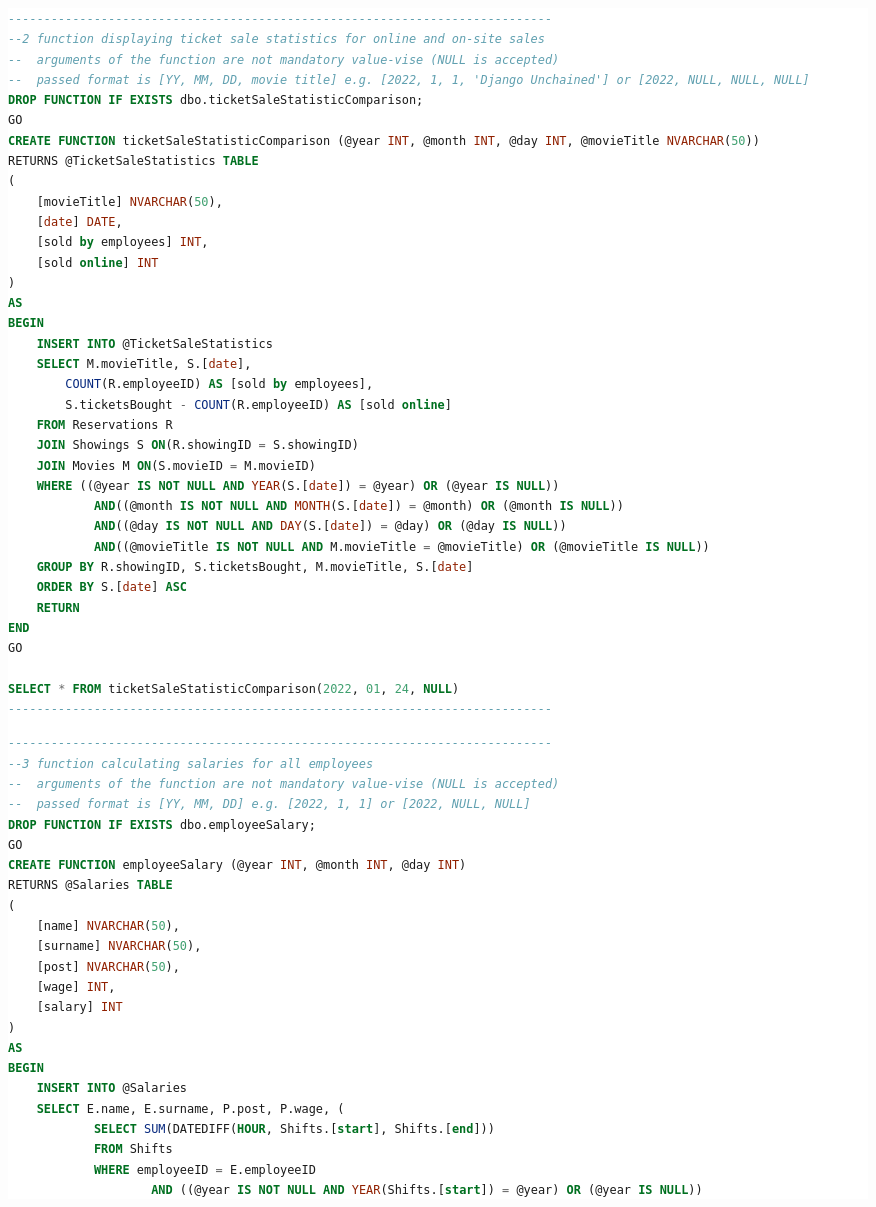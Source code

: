 ```sql
----------------------------------------------------------------------------
--2 function displaying ticket sale statistics for online and on-site sales
--  arguments of the function are not mandatory value-vise (NULL is accepted)
--  passed format is [YY, MM, DD, movie title] e.g. [2022, 1, 1, 'Django Unchained'] or [2022, NULL, NULL, NULL]
DROP FUNCTION IF EXISTS dbo.ticketSaleStatisticComparison;
GO
CREATE FUNCTION ticketSaleStatisticComparison (@year INT, @month INT, @day INT, @movieTitle NVARCHAR(50))
RETURNS @TicketSaleStatistics TABLE
(
    [movieTitle] NVARCHAR(50),
    [date] DATE,
    [sold by employees] INT,
    [sold online] INT
)
AS
BEGIN
    INSERT INTO @TicketSaleStatistics
    SELECT M.movieTitle, S.[date],
        COUNT(R.employeeID) AS [sold by employees], 
        S.ticketsBought - COUNT(R.employeeID) AS [sold online] 
    FROM Reservations R
    JOIN Showings S ON(R.showingID = S.showingID)
    JOIN Movies M ON(S.movieID = M.movieID)
    WHERE ((@year IS NOT NULL AND YEAR(S.[date]) = @year) OR (@year IS NULL))
            AND((@month IS NOT NULL AND MONTH(S.[date]) = @month) OR (@month IS NULL))
            AND((@day IS NOT NULL AND DAY(S.[date]) = @day) OR (@day IS NULL))
            AND((@movieTitle IS NOT NULL AND M.movieTitle = @movieTitle) OR (@movieTitle IS NULL))
    GROUP BY R.showingID, S.ticketsBought, M.movieTitle, S.[date]
    ORDER BY S.[date] ASC   
    RETURN
END
GO

SELECT * FROM ticketSaleStatisticComparison(2022, 01, 24, NULL)
----------------------------------------------------------------------------
```

```sql
----------------------------------------------------------------------------
--3 function calculating salaries for all employees
--  arguments of the function are not mandatory value-vise (NULL is accepted)
--  passed format is [YY, MM, DD] e.g. [2022, 1, 1] or [2022, NULL, NULL]
DROP FUNCTION IF EXISTS dbo.employeeSalary;
GO
CREATE FUNCTION employeeSalary (@year INT, @month INT, @day INT)
RETURNS @Salaries TABLE
(
    [name] NVARCHAR(50),
    [surname] NVARCHAR(50),
    [post] NVARCHAR(50),
    [wage] INT,
    [salary] INT
)
AS
BEGIN
    INSERT INTO @Salaries
    SELECT E.name, E.surname, P.post, P.wage, (
            SELECT SUM(DATEDIFF(HOUR, Shifts.[start], Shifts.[end])) 
            FROM Shifts 
            WHERE employeeID = E.employeeID 
                    AND ((@year IS NOT NULL AND YEAR(Shifts.[start]) = @year) OR (@year IS NULL))
```